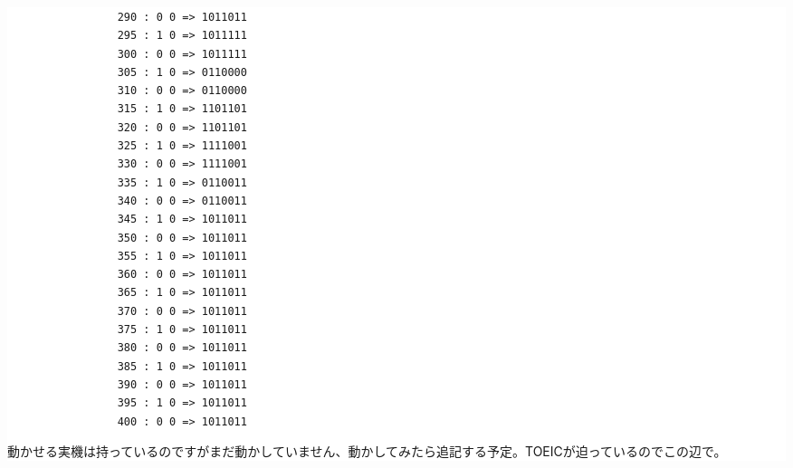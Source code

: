 ~~~
                 290 : 0 0 => 1011011
                 295 : 1 0 => 1011111
                 300 : 0 0 => 1011111
                 305 : 1 0 => 0110000
                 310 : 0 0 => 0110000
                 315 : 1 0 => 1101101
                 320 : 0 0 => 1101101
                 325 : 1 0 => 1111001
                 330 : 0 0 => 1111001
                 335 : 1 0 => 0110011
                 340 : 0 0 => 0110011
                 345 : 1 0 => 1011011
                 350 : 0 0 => 1011011
                 355 : 1 0 => 1011011
                 360 : 0 0 => 1011011
                 365 : 1 0 => 1011011
                 370 : 0 0 => 1011011
                 375 : 1 0 => 1011011
                 380 : 0 0 => 1011011
                 385 : 1 0 => 1011011
                 390 : 0 0 => 1011011
                 395 : 1 0 => 1011011
                 400 : 0 0 => 1011011
~~~

動かせる実機は持っているのですがまだ動かしていません、動かしてみたら追記する予定。TOEICが迫っているのでこの辺で。

